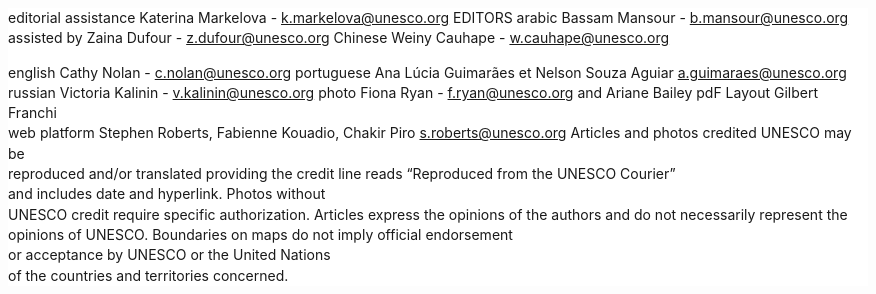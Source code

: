 editorial assistance 
Katerina Markelova - k.markelova@unesco.org 
EDITORS 
arabic 
Bassam Mansour - b.mansour@unesco.org  
assisted by Zaina Dufour - z.dufour@unesco.org 
Chinese 
Weiny Cauhape - w.cauhape@unesco.org
 
english 
Cathy Nolan - c.nolan@unesco.org
portuguese
Ana Lúcia Guimarães et Nelson Souza Aguiar 
a.guimaraes@unesco.org 
russian 
Victoria Kalinin - v.kalinin@unesco.org 
photo 
Fiona Ryan - f.ryan@unesco.org
and Ariane Bailey
pdF Layout 
Gilbert Franchi  
web platform 
Stephen Roberts, Fabienne Kouadio, Chakir Piro 
s.roberts@unesco.org
Articles and photos credited UNESCO may be  
reproduced and/or translated providing the credit line 
reads “Reproduced from the UNESCO Courier”  
and includes date and hyperlink. Photos without  
UNESCO credit require specific authorization. 
Articles express the opinions of the authors and do not 
necessarily represent the opinions of UNESCO. 
Boundaries on maps do not imply official endorsement  
or acceptance by UNESCO or the United Nations  
of the countries and territories concerned.  